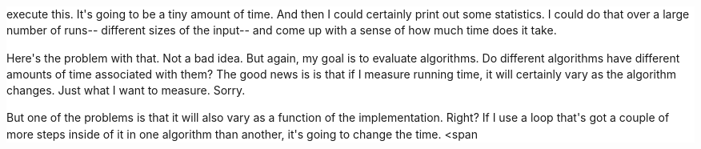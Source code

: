   <span m="653410">execute</span> <span m="653860">this.</span> <span
  m="654630">It's</span> <span m="654730">going</span> <span
  m="654760">to</span> <span m="654820">be</span> <span m="654880">a</span>
  <span m="654940">tiny</span> <span m="655330">amount</span> <span
  m="655570">of</span> <span m="655660">time.</span> <span m="656620">And</span>
  <span m="656740">then</span> <span m="656890">I</span> <span
  m="656950">could</span> <span m="657100">certainly</span> <span
  m="657460">print</span> <span m="657760">out</span> <span
  m="658090">some</span> <span m="658300">statistics.</span> <span
  m="660250">I</span> <span m="660280">could</span> <span m="660400">do</span>
  <span m="660490">that</span> <span m="660610">over</span> <span
  m="660820">a</span> <span m="660850">large</span> <span
  m="661240">number</span> <span m="661480">of</span> <span
  m="661570">runs--</span> <span m="661870">different</span> <span
  m="662230">sizes</span> <span m="662920">of</span> <span m="663070">the</span>
  <span m="663190">input--</span> <span m="663700">and</span> <span
  m="663820">come</span> <span m="664090">up</span> <span m="664300">with</span>
  <span m="665260">a</span> <span m="665320">sense</span> <span
  m="665680">of</span> <span m="665770">how</span> <span m="665860">much</span>
  <span m="666070">time</span> <span m="666310">does</span> <span
  m="666490">it</span> <span m="666580">take.</span></p><p><span
  m="668470">Here's</span> <span m="668740">the</span> <span
  m="668830">problem</span> <span m="669250">with</span> <span
  m="669370">that.</span> <span m="670760">Not</span> <span m="670910">a</span>
  <span m="670970">bad</span> <span m="671180">idea.</span> <span
  m="672580">But</span> <span m="672860">again,</span> <span
  m="673070">my</span> <span m="673220">goal</span> <span m="673550">is</span>
  <span m="673700">to</span> <span m="673850">evaluate</span> <span
  m="675080">algorithms.</span> <span m="675920">Do</span> <span
  m="676070">different</span> <span m="676490">algorithms</span> <span
  m="677000">have</span> <span m="677210">different</span> <span
  m="677540">amounts</span> <span m="677840">of</span> <span
  m="677930">time</span> <span m="678230">associated</span> <span
  m="678770">with</span> <span m="678920">them?</span> <span
  m="680090">The</span> <span m="680180">good</span> <span
  m="680360">news</span> <span m="680660">is is</span> <span
  m="680930">that</span> <span m="681050">if</span> <span m="681140">I</span>
  <span m="681230">measure</span> <span m="681560">running</span> <span
  m="681920">time,</span> <span m="682190">it</span> <span
  m="682280">will</span> <span m="682430">certainly</span> <span
  m="682970">vary</span> <span m="684140">as</span> <span m="684290">the</span>
  <span m="684410">algorithm</span> <span m="684830">changes.</span> <span
  m="685640">Just</span> <span m="685820">what</span> <span m="685940">I</span>
  <span m="686030">want</span> <span m="686180">to</span> <span
  m="686600">measure.</span> <span m="687050">Sorry.</span></p><p><span
  m="688640">But</span> <span m="688730">one</span> <span m="688850">of</span>
  <span m="688910">the</span> <span m="689000">problems</span> <span
  m="689420">is</span> <span m="690020">that</span> <span m="690170">it</span>
  <span m="690230">will</span> <span m="690410">also</span> <span
  m="690890">vary</span> <span m="692120">as</span> <span m="692240">a</span>
  <span m="692300">function</span> <span m="692660">of</span> <span
  m="692750">the</span> <span m="692840">implementation.</span> <span
  m="694650">Right?</span> <span m="694830">If</span> <span m="694920">I</span>
  <span m="695010">use</span> <span m="695250">a</span> <span
  m="695310">loop</span> <span m="695550">that's</span> <span
  m="695700">got</span> <span m="695850">a</span> <span m="695910">couple</span>
  <span m="696180">of</span> <span m="696240">more</span> <span
  m="696450">steps</span> <span m="696840">inside</span> <span
  m="697260">of</span> <span m="697380">it</span> <span m="697560">in</span>
  <span m="697710">one</span> <span m="697920">algorithm</span> <span
  m="698370">than</span> <span m="698520">another,</span> <span
  m="698950">it's</span> <span m="698970">going</span> <span
  m="699120">to</span> <span m="699180">change</span> <span
  m="699540">the</span> <span m="699660">time.</span> <span